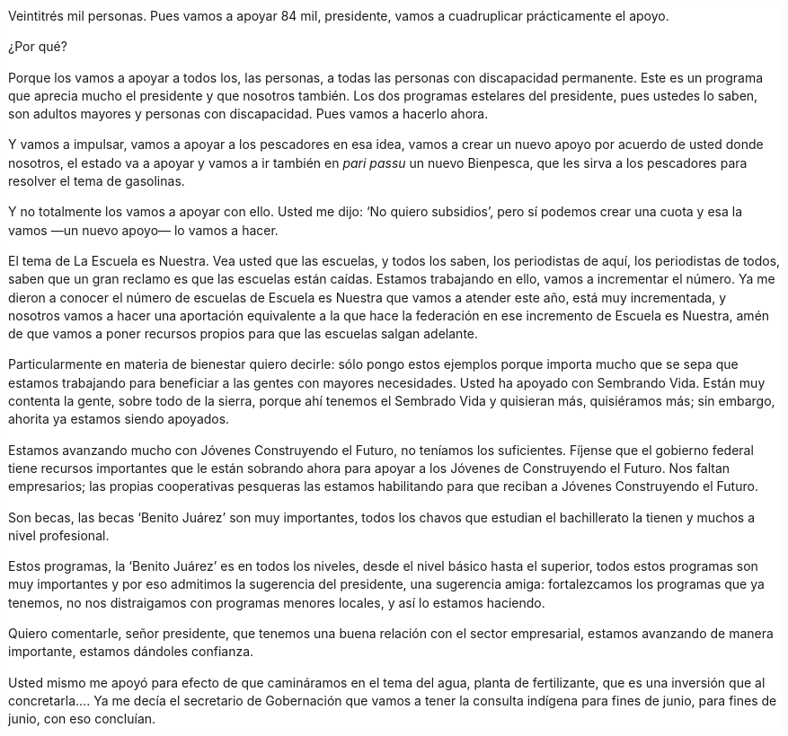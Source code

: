 Veintitrés mil personas. Pues vamos a apoyar 84 mil, presidente, vamos a
cuadruplicar prácticamente el apoyo.

¿Por qué?

Porque los vamos a apoyar a todos los, las personas, a todas las personas con
discapacidad permanente. Este es un programa que aprecia mucho el presidente y
que nosotros también. Los dos programas estelares del presidente, pues ustedes
lo saben, son adultos mayores y personas con discapacidad. Pues vamos a
hacerlo ahora.

Y vamos a impulsar, vamos a apoyar a los pescadores en esa idea, vamos a crear
un nuevo apoyo por acuerdo de usted donde nosotros, el estado va a apoyar y
vamos a ir también en _pari passu_ un nuevo Bienpesca, que les sirva a los
pescadores para resolver el tema de gasolinas.

Y no totalmente los vamos a apoyar con ello. Usted me dijo: ‘No quiero
subsidios’, pero sí podemos crear una cuota y esa la vamos —un nuevo apoyo— lo
vamos a hacer.

El tema de La Escuela es Nuestra. Vea usted que las escuelas, y todos los
saben, los periodistas de aquí, los periodistas de todos, saben que un gran
reclamo es que las escuelas están caídas. Estamos trabajando en ello, vamos a
incrementar el número. Ya me dieron a conocer el número de escuelas de Escuela
es Nuestra que vamos a atender este año, está muy incrementada, y nosotros
vamos a hacer una aportación equivalente a la que hace la federación en ese
incremento de Escuela es Nuestra, amén de que vamos a poner recursos propios
para que las escuelas salgan adelante.

Particularmente en materia de bienestar quiero decirle: sólo pongo estos
ejemplos porque importa mucho que se sepa que estamos trabajando para
beneficiar a las gentes con mayores necesidades. Usted ha apoyado con
Sembrando Vida. Están muy contenta la gente, sobre todo de la sierra, porque
ahí tenemos el Sembrado Vida y quisieran más, quisiéramos más; sin embargo,
ahorita ya estamos siendo apoyados.

Estamos avanzando mucho con Jóvenes Construyendo el Futuro, no teníamos los
suficientes. Fíjense que el gobierno federal tiene recursos importantes que le
están sobrando ahora para apoyar a los Jóvenes de Construyendo el Futuro. Nos
faltan empresarios; las propias cooperativas pesqueras las estamos habilitando
para que reciban a Jóvenes Construyendo el Futuro.

Son becas, las becas ‘Benito Juárez’ son muy importantes, todos los chavos que
estudian el bachillerato la tienen y muchos a nivel profesional.

Estos programas, la ‘Benito Juárez’ es en todos los niveles, desde el nivel
básico hasta el superior, todos estos programas son muy importantes y por eso
admitimos la sugerencia del presidente, una sugerencia amiga: fortalezcamos
los programas que ya tenemos, no nos distraigamos con programas menores
locales, y así lo estamos haciendo.

Quiero comentarle, señor presidente, que tenemos una buena relación con el
sector empresarial, estamos avanzando de manera importante, estamos dándoles
confianza.

Usted mismo me apoyó para efecto de que camináramos en el tema del agua,
planta de fertilizante, que es una inversión que al concretarla…. Ya me decía
el secretario de Gobernación que vamos a tener la consulta indígena para fines
de junio, para fines de junio, con eso concluían.
